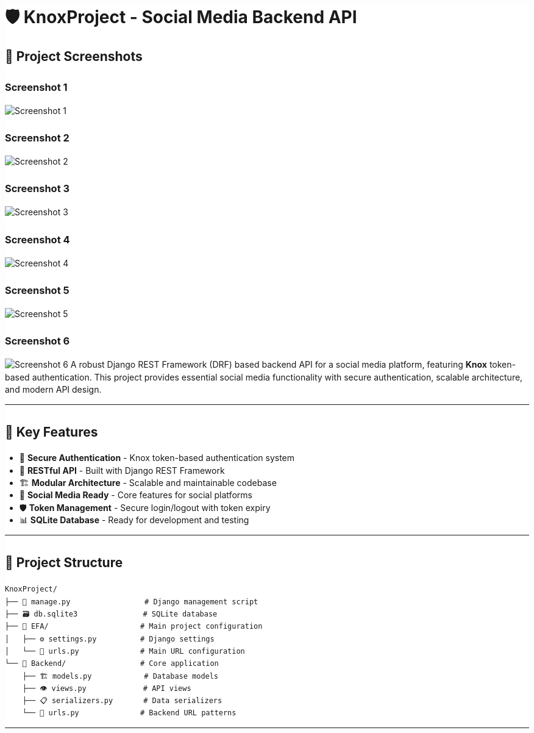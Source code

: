 # 🛡️ KnoxProject - Social Media Backend API

## 📸 Project Screenshots

### Screenshot 1
![Screenshot 1](https://drive.google.com/uc?export=view&id=1F_8PKbehN3mcjjR8hmQB88inwueRTUvi)

### Screenshot 2
![Screenshot 2](https://drive.google.com/uc?export=view&id=1O2Q6_MiyCjlhAPcAR_HnM71ynGBk1tTi)

### Screenshot 3
![Screenshot 3](https://drive.google.com/uc?export=view&id=1LT7ugQqSs1OlS--Ia-4BQh5qiPPfDBni)

### Screenshot 4
![Screenshot 4](https://drive.google.com/uc?export=view&id=1a-epMhFIfw0zBw8ItU_Il9mrHqdihQQ6)

### Screenshot 5
![Screenshot 5](https://drive.google.com/uc?export=view&id=1PC03SmdceaBrPFCNRVDsglmWD2jm6xtm)

### Screenshot 6
![Screenshot 6](https://drive.google.com/uc?export=view&id=1BVuaqQ_4STLbtvX4ktAeky-YlfxJBi4j)
A robust Django REST Framework (DRF) based backend API for a social media platform, featuring **Knox** token-based authentication. This project provides essential social media functionality with secure authentication, scalable architecture, and modern API design.

---

## 🌟 Key Features

- 🔐 **Secure Authentication** - Knox token-based authentication system
- 🚀 **RESTful API** - Built with Django REST Framework
- 🏗️ **Modular Architecture** - Scalable and maintainable codebase
- 📱 **Social Media Ready** - Core features for social platforms
- 🛡️ **Token Management** - Secure login/logout with token expiry
- 📊 **SQLite Database** - Ready for development and testing

---

## 📁 Project Structure

```
KnoxProject/
├── 📄 manage.py                 # Django management script
├── 🗃️ db.sqlite3               # SQLite database
├── 📁 EFA/                     # Main project configuration
│   ├── ⚙️ settings.py          # Django settings
│   └── 🔗 urls.py              # Main URL configuration
└── 📁 Backend/                 # Core application
    ├── 🏗️ models.py            # Database models
    ├── 👁️ views.py             # API views
    ├── 📋 serializers.py       # Data serializers
    └── 🔗 urls.py              # Backend URL patterns
```

---
